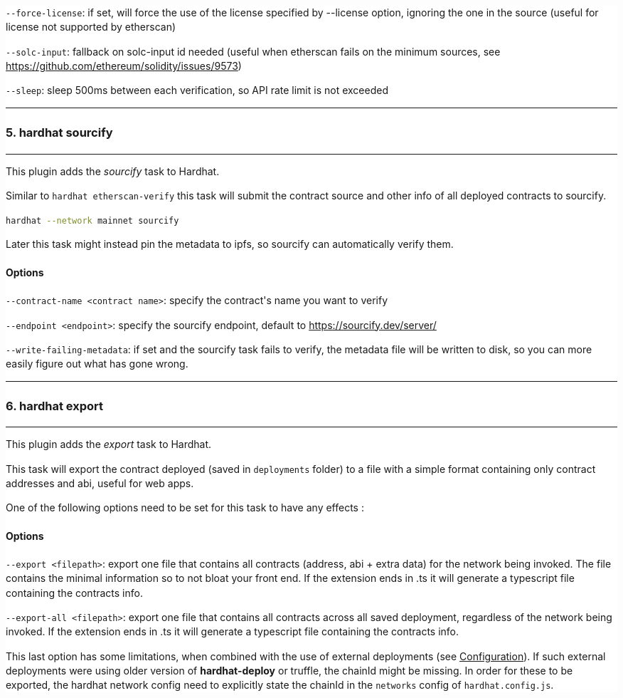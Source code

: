 `--force-license`: if set, will force the use of the license specified by --license option, ignoring the one in the source (useful for license not supported by etherscan)

`--solc-input`: fallback on solc-input id needed (useful when etherscan fails on the minimum sources, see https://github.com/ethereum/solidity/issues/9573)

`--sleep`: sleep 500ms between each verification, so API rate limit is not exceeded

---

### 5. hardhat sourcify

---

This plugin adds the _sourcify_ task to Hardhat.

Similar to `hardhat etherscan-verify` this task will submit the contract source and other info of all deployed contracts to sourcify.

```bash
hardhat --network mainnet sourcify
```

Later this task might instead pin the metadata to ipfs, so sourcify can automatically verify them.

#### **Options**

`--contract-name <contract name>`: specify the contract's name you want to verify

`--endpoint <endpoint>`: specify the sourcify endpoint, default to https://sourcify.dev/server/

`--write-failing-metadata`: if set and the sourcify task fails to verify, the metadata file will be written to disk, so you can more easily figure out what has gone wrong.

---

### 6. hardhat export

---

This plugin adds the _export_ task to Hardhat.

This task will export the contract deployed (saved in `deployments` folder) to a file with a simple format containing only contract addresses and abi, useful for web apps.

One of the following options need to be set for this task to have any effects :

#### **Options**

`--export <filepath>`: export one file that contains all contracts (address, abi + extra data) for the network being invoked. The file contains the minimal information so to not bloat your front end. If the extension ends in .ts it will generate a typescript file containing the contracts info.

`--export-all <filepath>`: export one file that contains all contracts across all saved deployment, regardless of the network being invoked. If the extension ends in .ts it will generate a typescript file containing the contracts info.

This last option has some limitations, when combined with the use of external deployments (see [Configuration](#configuration)). If such external deployments were using older version of **hardhat-deploy** or truffle, the chainId might be missing. In order for these to be exported, the hardhat network config need to explicitly state the chainId in the `networks` config of `hardhat.config.js`.
